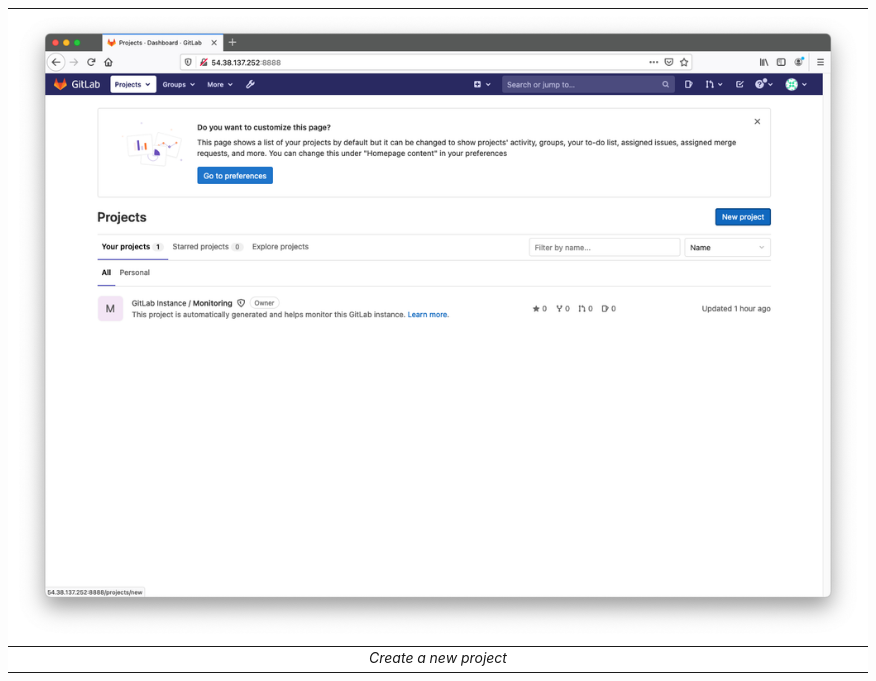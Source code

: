 | ![Gitlab-create-project](docs/imgs/gitlab-create-project.png) |
|:--:| 
| *Create a new project* |
